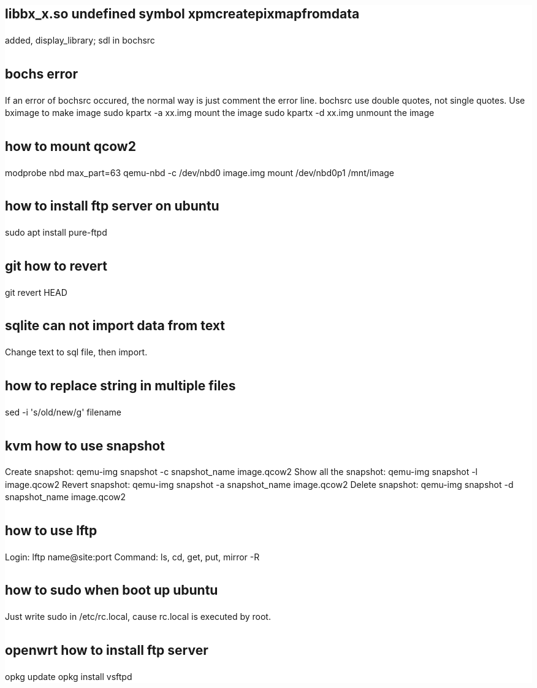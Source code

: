 ## libbx_x.so undefined symbol xpmcreatepixmapfromdata
added, display_library; sdl in bochsrc

## bochs error
If an error of bochsrc occured, the normal way is just comment the error line.
bochsrc use double quotes, not single quotes.
Use bximage to make image
sudo kpartx -a xx.img mount the image
sudo kpartx -d xx.img unmount the image

## how to mount qcow2
modprobe nbd max_part=63
qemu-nbd -c /dev/nbd0 image.img
mount /dev/nbd0p1 /mnt/image

## how to install ftp server on ubuntu
sudo apt install pure-ftpd

## git how to revert
git revert HEAD

## sqlite can not import data from text
Change text to sql file, then import.

## how to replace string in multiple files
sed -i 's/old/new/g' filename

## kvm how to use snapshot
Create snapshot: qemu-img snapshot -c snapshot_name image.qcow2
Show all the snapshot: qemu-img snapshot -l image.qcow2
Revert snapshot: qemu-img snapshot -a snapshot_name image.qcow2
Delete snapshot: qemu-img snapshot -d snapshot_name image.qcow2

## how to use lftp
Login: lftp name@site:port
Command: ls, cd, get, put, mirror -R

## how to sudo when boot up ubuntu
Just write sudo in /etc/rc.local, cause rc.local is executed by root.

## openwrt how to install ftp server
opkg update
opkg install vsftpd
